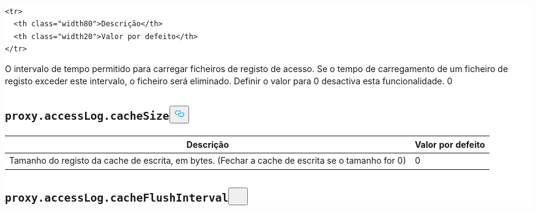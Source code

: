     <tr>
      <th class="width80">Descrição</th>
      <th class="width20">Valor por defeito</th> 
    </tr>
  </thead>
  <tbody>
    <tr>
      <td>        O intervalo de tempo permitido para carregar ficheiros de registo de acesso. Se o tempo de carregamento de um ficheiro de registo exceder este intervalo, o ficheiro será eliminado. Definir o valor para 0 desactiva esta funcionalidade.      </td>
      <td>0</td>
    </tr>
  </tbody>
</table>
<h2 id="proxyaccessLogcacheSize" class="common-anchor-header"><code translate="no">proxy.accessLog.cacheSize</code><button data-href="#proxyaccessLogcacheSize" class="anchor-icon" translate="no">
      <svg translate="no"
        aria-hidden="true"
        focusable="false"
        height="20"
        version="1.1"
        viewBox="0 0 16 16"
        width="16"
      >
        <path
          fill="#0092E4"
          fill-rule="evenodd"
          d="M4 9h1v1H4c-1.5 0-3-1.69-3-3.5S2.55 3 4 3h4c1.45 0 3 1.69 3 3.5 0 1.41-.91 2.72-2 3.25V8.59c.58-.45 1-1.27 1-2.09C10 5.22 8.98 4 8 4H4c-.98 0-2 1.22-2 2.5S3 9 4 9zm9-3h-1v1h1c1 0 2 1.22 2 2.5S13.98 12 13 12H9c-.98 0-2-1.22-2-2.5 0-.83.42-1.64 1-2.09V6.25c-1.09.53-2 1.84-2 3.25C6 11.31 7.55 13 9 13h4c1.45 0 3-1.69 3-3.5S14.5 6 13 6z"
        ></path>
      </svg>
    </button></h2><table id="proxy.accessLog.cacheSize">
  <thead>
    <tr>
      <th class="width80">Descrição</th>
      <th class="width20">Valor por defeito</th> 
    </tr>
  </thead>
  <tbody>
    <tr>
      <td>        Tamanho do registo da cache de escrita, em bytes. (Fechar a cache de escrita se o tamanho for 0)  </td>
      <td>0</td>
    </tr>
  </tbody>
</table>
<h2 id="proxyaccessLogcacheFlushInterval" class="common-anchor-header"><code translate="no">proxy.accessLog.cacheFlushInterval</code><button data-href="#proxyaccessLogcacheFlushInterval" class="anchor-icon" translate="no">
      <svg translate="no"
        aria-hidden="true"
        focusable="false"
        height="20"
        version="1.1"
        viewBox="0 0 16 16"
        width="16"
      >
        <path
          fill="#0092E4"
          fill-rule="evenodd"